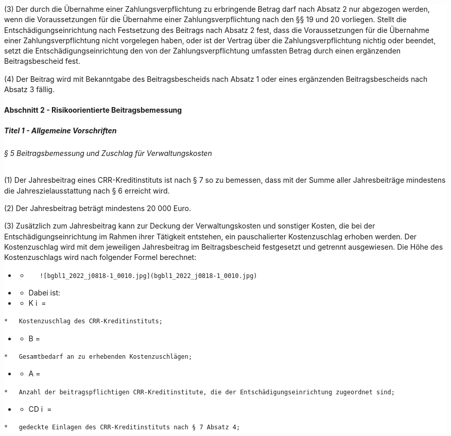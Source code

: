 (3) Der durch die Übernahme einer Zahlungsverpflichtung zu erbringende Betrag darf nach Absatz 2 nur abgezogen werden, wenn die Voraussetzungen für die Übernahme einer Zahlungsverpflichtung nach den §§ 19 und 20 vorliegen. Stellt die Entschädigungseinrichtung nach Festsetzung des Beitrags nach Absatz 2 fest, dass die Voraussetzungen für die Übernahme einer Zahlungsverpflichtung nicht vorgelegen haben, oder ist der Vertrag über die Zahlungsverpflichtung nichtig oder beendet, setzt die Entschädigungseinrichtung den von der Zahlungsverpflichtung umfassten Betrag durch einen ergänzenden Beitragsbescheid fest.

(4) Der Beitrag wird mit Bekanntgabe des Beitragsbescheids nach Absatz 1 oder eines ergänzenden Beitragsbescheids nach Absatz 3 fällig.


#### Abschnitt 2 - Risikoorientierte Beitragsbemessung


##### Titel 1 - Allgemeine Vorschriften


###### § 5 Beitragsbemessung und Zuschlag für Verwaltungskosten

(1) Der Jahresbeitrag eines CRR-Kreditinstituts ist nach § 7 so zu bemessen, dass mit der Summe aller Jahresbeiträge mindestens die Jahreszielausstattung nach § 6 erreicht wird.

(2) Der Jahresbeitrag beträgt mindestens 20 000 Euro.

(3) Zusätzlich zum Jahresbeitrag kann zur Deckung der Verwaltungskosten und sonstiger Kosten, die bei der Entschädigungseinrichtung im Rahmen ihrer Tätigkeit entstehen, ein pauschalierter Kostenzuschlag erhoben werden. Der Kostenzuschlag wird mit dem jeweiligen Jahresbeitrag im Beitragsbescheid festgesetzt und getrennt ausgewiesen. Die Höhe des Kostenzuschlags wird nach folgender Formel berechnet:

*    *        ![bgbl1_2022_j0818-1_0010.jpg](bgbl1_2022_j0818-1_0010.jpg)



*    *   Dabei ist:


*    *   K
        i                        =

    *   Kostenzuschlag des CRR-Kreditinstituts;


*    *   B =

    *   Gesamtbedarf an zu erhebenden Kostenzuschlägen;


*    *   A =

    *   Anzahl der beitragspflichtigen CRR-Kreditinstitute, die der Entschädigungseinrichtung zugeordnet sind;


*    *   CD
        i                        =

    *   gedeckte Einlagen des CRR-Kreditinstituts nach § 7 Absatz 4;
